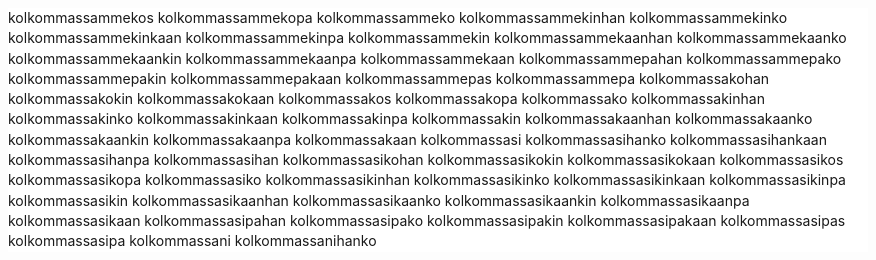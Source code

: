 kolkommassammekos
kolkommassammekopa
kolkommassammeko
kolkommassammekinhan
kolkommassammekinko
kolkommassammekinkaan
kolkommassammekinpa
kolkommassammekin
kolkommassammekaanhan
kolkommassammekaanko
kolkommassammekaankin
kolkommassammekaanpa
kolkommassammekaan
kolkommassammepahan
kolkommassammepako
kolkommassammepakin
kolkommassammepakaan
kolkommassammepas
kolkommassammepa
kolkommassakohan
kolkommassakokin
kolkommassakokaan
kolkommassakos
kolkommassakopa
kolkommassako
kolkommassakinhan
kolkommassakinko
kolkommassakinkaan
kolkommassakinpa
kolkommassakin
kolkommassakaanhan
kolkommassakaanko
kolkommassakaankin
kolkommassakaanpa
kolkommassakaan
kolkommassasi
kolkommassasihanko
kolkommassasihankaan
kolkommassasihanpa
kolkommassasihan
kolkommassasikohan
kolkommassasikokin
kolkommassasikokaan
kolkommassasikos
kolkommassasikopa
kolkommassasiko
kolkommassasikinhan
kolkommassasikinko
kolkommassasikinkaan
kolkommassasikinpa
kolkommassasikin
kolkommassasikaanhan
kolkommassasikaanko
kolkommassasikaankin
kolkommassasikaanpa
kolkommassasikaan
kolkommassasipahan
kolkommassasipako
kolkommassasipakin
kolkommassasipakaan
kolkommassasipas
kolkommassasipa
kolkommassani
kolkommassanihanko